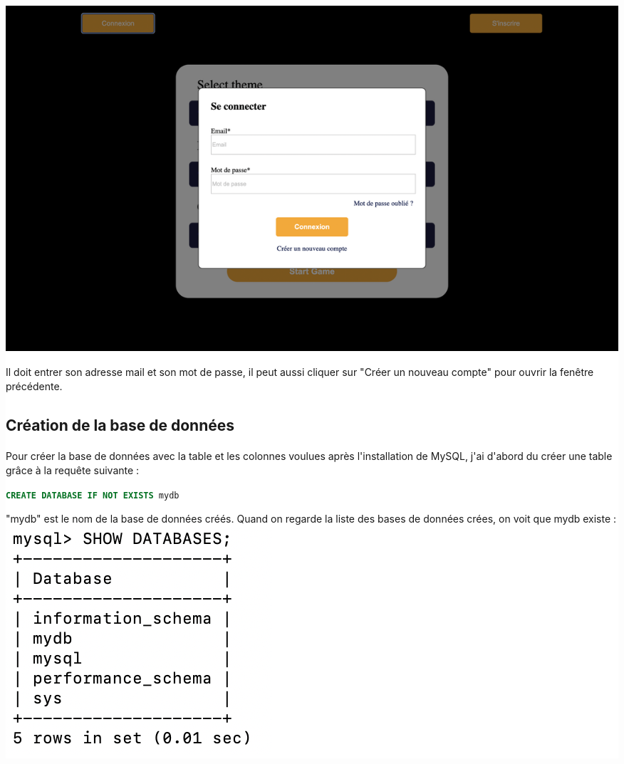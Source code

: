 ![Connexion](https://raw.githubusercontent.com/do-it-ecm/promo-2023-2024/main/William_Lalanne/pok/temps-2/Connexion.png)

Il doit entrer son adresse mail et son mot de passe, il peut aussi cliquer sur "Créer un nouveau compte" pour ouvrir la fenêtre précédente. 


## Création de la base de données 

Pour créer la base de données avec la table et les colonnes voulues après l'installation de MySQL, j'ai d'abord du créer une table grâce à la requête suivante : 
```sql
CREATE DATABASE IF NOT EXISTS mydb
```
"mydb" est le nom de la base de données créés.
Quand on regarde la liste des bases de données crées, on voit que mydb existe : 
![databases](https://raw.githubusercontent.com/do-it-ecm/promo-2023-2024/main/William_Lalanne/pok/temps-2/databases.png)

